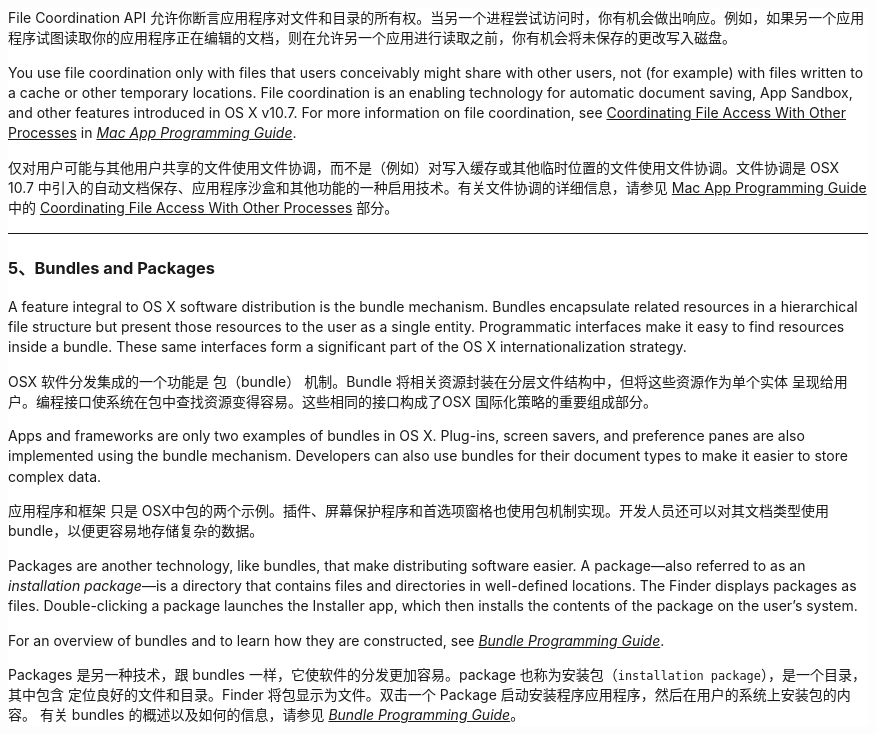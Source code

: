 File Coordination API 允许你断言应用程序对文件和目录的所有权。当另一个进程尝试访问时，你有机会做出响应。例如，如果另一个应用程序试图读取你的应用程序正在编辑的文档，则在允许另一个应用进行读取之前，你有机会将未保存的更改写入磁盘。



You use file coordination only with files that users conceivably might share with other users, not (for example) with files written to a cache or other temporary locations. File coordination is an enabling technology for automatic document saving, App Sandbox, and other features introduced in OS X v10.7. For more information on file coordination, see [Coordinating File Access With Other Processes](https://developer.apple.com/library/archive/documentation/General/Conceptual/MOSXAppProgrammingGuide/AppRuntime/AppRuntime.html#//apple_ref/doc/uid/TP40010543-CH2-SW16) in *[Mac App Programming Guide](https://developer.apple.com/library/archive/documentation/General/Conceptual/MOSXAppProgrammingGuide/Introduction/Introduction.html#//apple_ref/doc/uid/TP40010543)*.

仅对用户可能与其他用户共享的文件使用文件协调，而不是（例如）对写入缓存或其他临时位置的文件使用文件协调。文件协调是 OSX 10.7 中引入的自动文档保存、应用程序沙盒和其他功能的一种启用技术。有关文件协调的详细信息，请参见  [Mac App Programming Guide](https://developer.apple.com/library/archive/documentation/General/Conceptual/MOSXAppProgrammingGuide/Introduction/Introduction.html#//apple_ref/doc/uid/TP40010543)  中的 [Coordinating File Access With Other Processes](https://developer.apple.com/library/archive/documentation/General/Conceptual/MOSXAppProgrammingGuide/AppRuntime/AppRuntime.html#//apple_ref/doc/uid/TP40010543-CH2-SW16) 部分。



***
### 5、Bundles and Packages 

A feature integral to OS X software distribution is the bundle mechanism. Bundles encapsulate related resources in a hierarchical file structure but present those resources to the user as a single entity. Programmatic interfaces make it easy to find resources inside a bundle. These same interfaces form a significant part of the OS X internationalization strategy. 

OSX 软件分发集成的一个功能是 包（bundle） 机制。Bundle 将相关资源封装在分层文件结构中，但将这些资源作为单个实体 呈现给用户。编程接口使系统在包中查找资源变得容易。这些相同的接口构成了OSX 国际化策略的重要组成部分。



Apps and frameworks are only two examples of bundles in OS X. Plug-ins, screen savers, and preference panes are also implemented using the bundle mechanism. Developers can also use bundles for their document types to make it easier to store complex data. 

应用程序和框架 只是 OSX中包的两个示例。插件、屏幕保护程序和首选项窗格也使用包机制实现。开发人员还可以对其文档类型使用bundle，以便更容易地存储复杂的数据。



Packages are another technology, like bundles, that make distributing software easier. A package—also referred to as an *installation package*—is a directory that contains files and directories in well-defined locations. The Finder displays packages as files. Double-clicking a package launches the Installer app, which then installs the contents of the package on the user’s system. 

For an overview of bundles and to learn how they are constructed, see *[Bundle Programming Guide](https://developer.apple.com/library/archive/documentation/CoreFoundation/Conceptual/CFBundles/Introduction/Introduction.html#//apple_ref/doc/uid/10000123i)*.

Packages 是另一种技术，跟 bundles 一样，它使软件的分发更加容易。package 也称为安装包（`installation package`），是一个目录，其中包含 定位良好的文件和目录。Finder 将包显示为文件。双击一个 Package 启动安装程序应用程序，然后在用户的系统上安装包的内容。
有关 bundles 的概述以及如何的信息，请参见  *[Bundle Programming Guide](https://developer.apple.com/library/archive/documentation/CoreFoundation/Conceptual/CFBundles/Introduction/Introduction.html#//apple_ref/doc/uid/10000123i)*。
